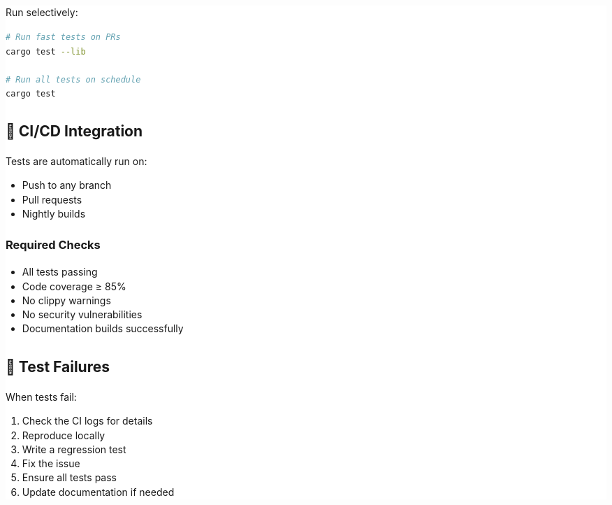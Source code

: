 Run selectively:

```bash
# Run fast tests on PRs
cargo test --lib

# Run all tests on schedule
cargo test
```

## 🔄 CI/CD Integration

Tests are automatically run on:

- Push to any branch
- Pull requests
- Nightly builds

### Required Checks

- All tests passing
- Code coverage ≥ 85%
- No clippy warnings
- No security vulnerabilities
- Documentation builds successfully

## 🚨 Test Failures

When tests fail:

1. Check the CI logs for details
2. Reproduce locally
3. Write a regression test
4. Fix the issue
5. Ensure all tests pass
6. Update documentation if needed
